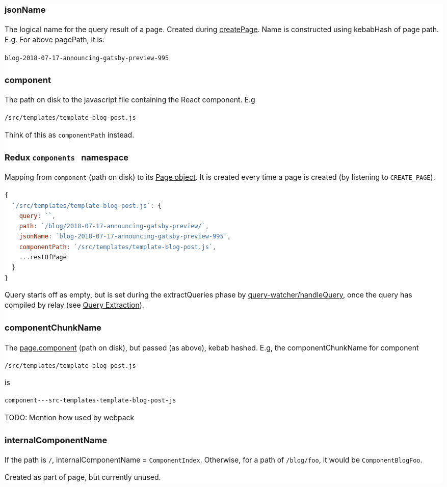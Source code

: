 ### jsonName

The logical name for the query result of a page. Created during [createPage](https://github.com/gatsbyjs/gatsby/blob/master/packages/gatsby/src/redux/actions.js#L229). Name is constructed using kebabHash of page path. E.g. For above pagePath, it is:

`blog-2018-07-17-announcing-gatsby-preview-995`

### component

The path on disk to the javascript file containing the React component. E.g

`/src/templates/template-blog-post.js`

Think of this as `componentPath` instead.

### Redux `components ` namespace

Mapping from `component` (path on disk) to its [Page object](#page-object). It is created every time a page is created (by listening to `CREATE_PAGE`).

```javascript
{
  `/src/templates/template-blog-post.js`: {
    query: ``,
    path: `/blog/2018-07-17-announcing-gatsby-preview/`,
    jsonName: `blog-2018-07-17-announcing-gatsby-preview-995`,
    componentPath: `/src/templates/template-blog-post.js`,
    ...restOfPage
  }
}
```

Query starts off as empty, but is set during the extractQueries phase by [query-watcher/handleQuery](https://github.com/gatsbyjs/gatsby/blob/master/packages/gatsby/src/internal-plugins/query-runner/query-watcher.js#L68), once the query has compiled by relay (see [Query Extraction](/docs/query-extraction/)).

### componentChunkName

The [page.component](#component) (path on disk), but passed (as above), kebab hashed. E.g, the componentChunkName for component

`/src/templates/template-blog-post.js`

is

`component---src-templates-template-blog-post-js`

TODO: Mention how used by webpack

### internalComponentName

If the path is `/`, internalComponentName = `ComponentIndex`. Otherwise, for a path of `/blog/foo`, it would be `ComponentBlogFoo`.

Created as part of page, but currently unused.
